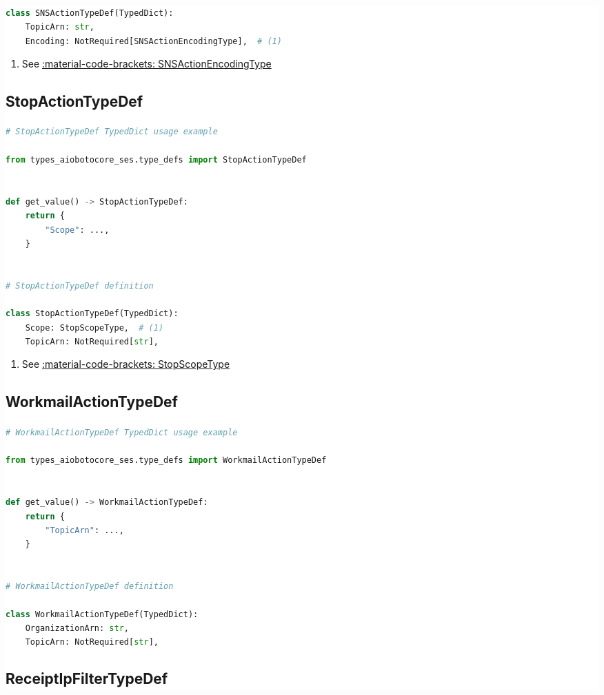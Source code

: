 ```python
class SNSActionTypeDef(TypedDict):
    TopicArn: str,
    Encoding: NotRequired[SNSActionEncodingType],  # (1)
```

1. See [:material-code-brackets: SNSActionEncodingType](./literals.md#snsactionencodingtype)

## StopActionTypeDef

```python
# StopActionTypeDef TypedDict usage example

from types_aiobotocore_ses.type_defs import StopActionTypeDef


def get_value() -> StopActionTypeDef:
    return {
        "Scope": ...,
    }


# StopActionTypeDef definition

class StopActionTypeDef(TypedDict):
    Scope: StopScopeType,  # (1)
    TopicArn: NotRequired[str],
```

1. See [:material-code-brackets: StopScopeType](./literals.md#stopscopetype)

## WorkmailActionTypeDef

```python
# WorkmailActionTypeDef TypedDict usage example

from types_aiobotocore_ses.type_defs import WorkmailActionTypeDef


def get_value() -> WorkmailActionTypeDef:
    return {
        "TopicArn": ...,
    }


# WorkmailActionTypeDef definition

class WorkmailActionTypeDef(TypedDict):
    OrganizationArn: str,
    TopicArn: NotRequired[str],
```


## ReceiptIpFilterTypeDef
